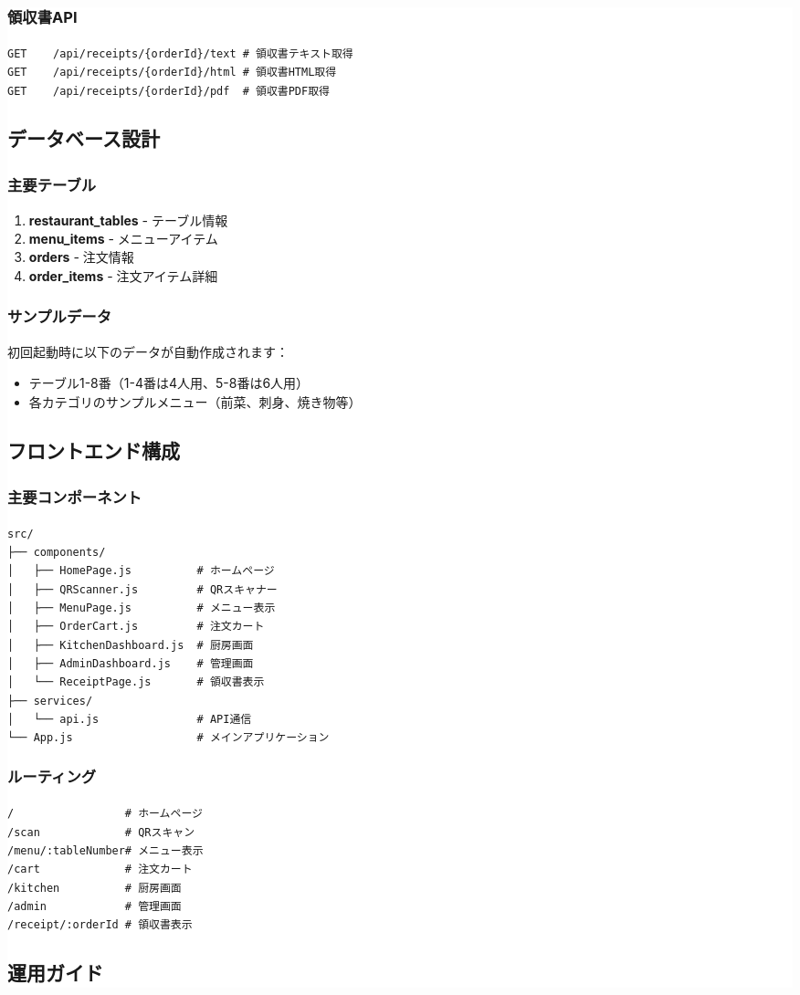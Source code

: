 ### 領収書API
```
GET    /api/receipts/{orderId}/text # 領収書テキスト取得
GET    /api/receipts/{orderId}/html # 領収書HTML取得
GET    /api/receipts/{orderId}/pdf  # 領収書PDF取得
```

## データベース設計

### 主要テーブル
1. **restaurant_tables** - テーブル情報
2. **menu_items** - メニューアイテム
3. **orders** - 注文情報
4. **order_items** - 注文アイテム詳細

### サンプルデータ
初回起動時に以下のデータが自動作成されます：
- テーブル1-8番（1-4番は4人用、5-8番は6人用）
- 各カテゴリのサンプルメニュー（前菜、刺身、焼き物等）

## フロントエンド構成

### 主要コンポーネント
```
src/
├── components/
│   ├── HomePage.js          # ホームページ
│   ├── QRScanner.js         # QRスキャナー
│   ├── MenuPage.js          # メニュー表示
│   ├── OrderCart.js         # 注文カート
│   ├── KitchenDashboard.js  # 厨房画面
│   ├── AdminDashboard.js    # 管理画面
│   └── ReceiptPage.js       # 領収書表示
├── services/
│   └── api.js               # API通信
└── App.js                   # メインアプリケーション
```

### ルーティング
```
/                 # ホームページ
/scan             # QRスキャン
/menu/:tableNumber# メニュー表示
/cart             # 注文カート
/kitchen          # 厨房画面
/admin            # 管理画面
/receipt/:orderId # 領収書表示
```

## 運用ガイド
